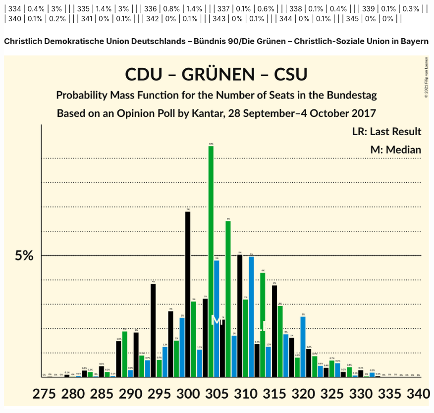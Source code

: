| 334 | 0.4% | 3% |  |
| 335 | 1.4% | 3% |  |
| 336 | 0.8% | 1.4% |  |
| 337 | 0.1% | 0.6% |  |
| 338 | 0.1% | 0.4% |  |
| 339 | 0.1% | 0.3% |  |
| 340 | 0.1% | 0.2% |  |
| 341 | 0% | 0.1% |  |
| 342 | 0% | 0.1% |  |
| 343 | 0% | 0.1% |  |
| 344 | 0% | 0.1% |  |
| 345 | 0% | 0% |  |

### Christlich Demokratische Union Deutschlands – Bündnis 90/Die Grünen – Christlich-Soziale Union in Bayern

![Graph with seats probability mass function not yet produced](2017-10-04-Kantar-coalitions-seats-pmf-cdu–grünen–csu.png "Seats Probability Mass Function")
